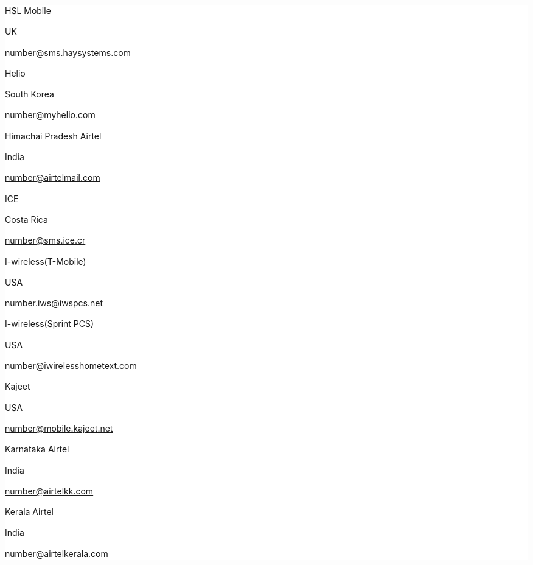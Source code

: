 HSL Mobile
	

UK
	

number@sms.haysystems.com

Helio
	

South Korea
	

number@myhelio.com

Himachai Pradesh Airtel
	

India
	

number@airtelmail.com

ICE
	

Costa Rica
	

number@sms.ice.cr

I-wireless(T-Mobile)
	

USA
	

number.iws@iwspcs.net

I-wireless(Sprint PCS)
	

USA
	

number@iwirelesshometext.com

Kajeet
	

USA
	

number@mobile.kajeet.net

Karnataka Airtel
	

India
	

number@airtelkk.com

Kerala Airtel
	

India
	

number@airtelkerala.com
